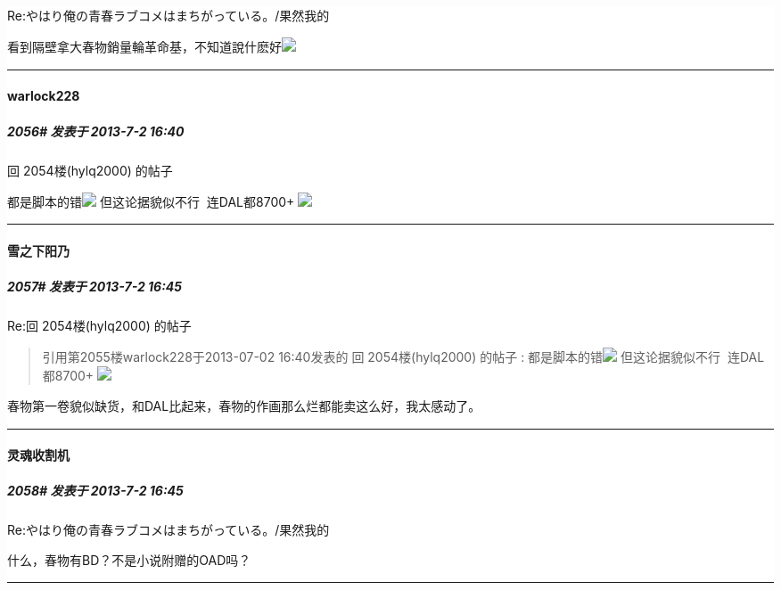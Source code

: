 Re:やはり俺の青春ラブコメはまちがっている。/果然我的



看到隔壁拿大春物銷量輪革命基，不知道說什麽好<img src="https://static.saraba1st.com/image/smiley/face/191.gif" referrerpolicy="no-referrer">







-----

####  warlock228  
##### 2056#       发表于 2013-7-2 16:40

回 2054楼(hylq2000) 的帖子



都是脚本的错<img src="https://static.saraba1st.com/image/smiley/face/91.gif" referrerpolicy="no-referrer">
但这论据貌似不行  连DAL都8700+ <img src="https://static.saraba1st.com/image/smiley/face/161.jpg" referrerpolicy="no-referrer">







-----

####  雪之下阳乃  
##### 2057#       发表于 2013-7-2 16:45

Re:回 2054楼(hylq2000) 的帖子


<blockquote>引用第2055楼warlock228于2013-07-02 16:40发表的 回 2054楼(hylq2000) 的帖子 :
都是脚本的错<img src="https://static.saraba1st.com/image/smiley/face/91.gif" referrerpolicy="no-referrer"> 
但这论据貌似不行  连DAL都8700+ <img src="https://static.saraba1st.com/image/smiley/face/161.jpg" referrerpolicy="no-referrer"></blockquote>春物第一卷貌似缺货，和DAL比起来，春物的作画那么烂都能卖这么好，我太感动了。







-----

####  灵魂收割机  
##### 2058#       发表于 2013-7-2 16:45

Re:やはり俺の青春ラブコメはまちがっている。/果然我的



什么，春物有BD？不是小说附赠的OAD吗？







-----
